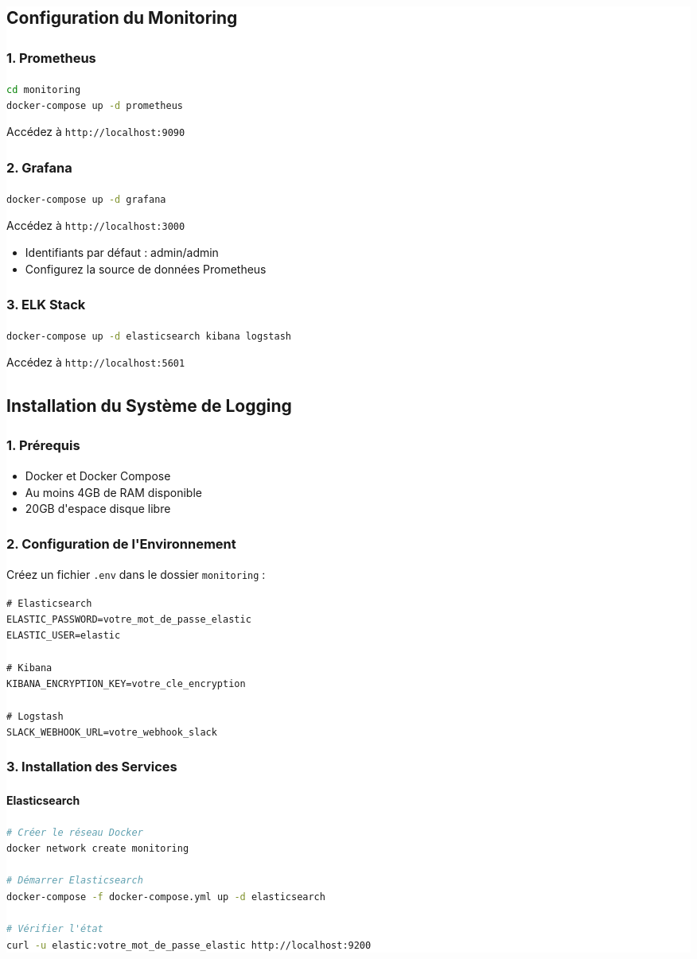 ## Configuration du Monitoring

### 1. Prometheus
```bash
cd monitoring
docker-compose up -d prometheus
```
Accédez à `http://localhost:9090`

### 2. Grafana
```bash
docker-compose up -d grafana
```
Accédez à `http://localhost:3000`
- Identifiants par défaut : admin/admin
- Configurez la source de données Prometheus

### 3. ELK Stack
```bash
docker-compose up -d elasticsearch kibana logstash
```
Accédez à `http://localhost:5601`

## Installation du Système de Logging

### 1. Prérequis
- Docker et Docker Compose
- Au moins 4GB de RAM disponible
- 20GB d'espace disque libre

### 2. Configuration de l'Environnement
Créez un fichier `.env` dans le dossier `monitoring` :
```env
# Elasticsearch
ELASTIC_PASSWORD=votre_mot_de_passe_elastic
ELASTIC_USER=elastic

# Kibana
KIBANA_ENCRYPTION_KEY=votre_cle_encryption

# Logstash
SLACK_WEBHOOK_URL=votre_webhook_slack
```

### 3. Installation des Services

#### Elasticsearch
```bash
# Créer le réseau Docker
docker network create monitoring

# Démarrer Elasticsearch
docker-compose -f docker-compose.yml up -d elasticsearch

# Vérifier l'état
curl -u elastic:votre_mot_de_passe_elastic http://localhost:9200
```
